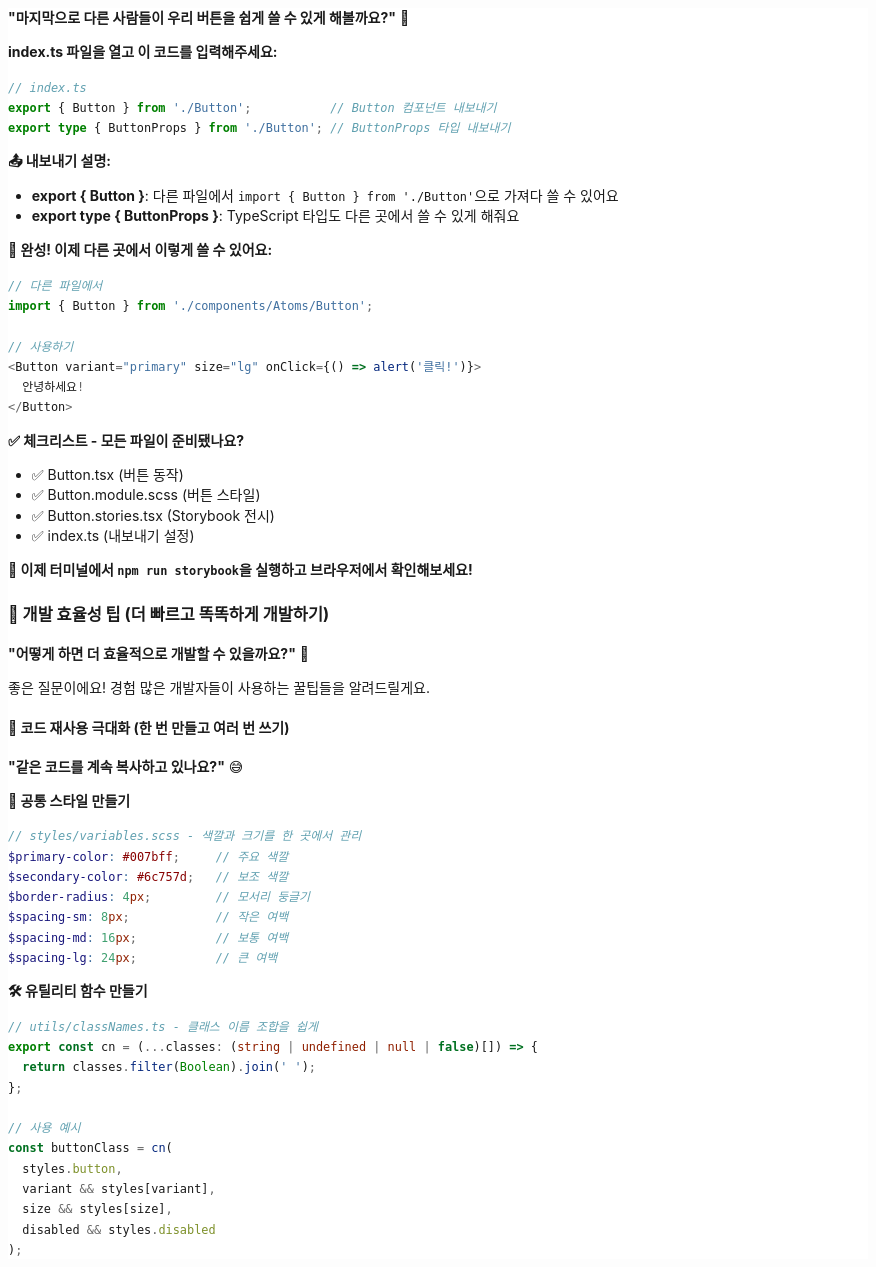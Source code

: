 **"마지막으로 다른 사람들이 우리 버튼을 쉽게 쓸 수 있게 해볼까요?"** 🤝

**index.ts 파일을 열고 이 코드를 입력해주세요:**
```typescript
// index.ts
export { Button } from './Button';           // Button 컴포넌트 내보내기
export type { ButtonProps } from './Button'; // ButtonProps 타입 내보내기
```

**📤 내보내기 설명:**
- **export { Button }**: 다른 파일에서 `import { Button } from './Button'`으로 가져다 쓸 수 있어요
- **export type { ButtonProps }**: TypeScript 타입도 다른 곳에서 쓸 수 있게 해줘요

**🎉 완성! 이제 다른 곳에서 이렇게 쓸 수 있어요:**
```typescript
// 다른 파일에서
import { Button } from './components/Atoms/Button';

// 사용하기
<Button variant="primary" size="lg" onClick={() => alert('클릭!')}>  
  안녕하세요!
</Button>
```

**✅ 체크리스트 - 모든 파일이 준비됐나요?**
- ✅ Button.tsx (버튼 동작)
- ✅ Button.module.scss (버튼 스타일)
- ✅ Button.stories.tsx (Storybook 전시)
- ✅ index.ts (내보내기 설정)

**🚀 이제 터미널에서 `npm run storybook`을 실행하고 브라우저에서 확인해보세요!**

### 🚀 개발 효율성 팁 (더 빠르고 똑똑하게 개발하기)

**"어떻게 하면 더 효율적으로 개발할 수 있을까요?"** 🤔

좋은 질문이에요! 경험 많은 개발자들이 사용하는 꿀팁들을 알려드릴게요.

#### 🔄 코드 재사용 극대화 (한 번 만들고 여러 번 쓰기)

**"같은 코드를 계속 복사하고 있나요?"** 😅

**🎨 공통 스타일 만들기**
```scss
// styles/variables.scss - 색깔과 크기를 한 곳에서 관리
$primary-color: #007bff;     // 주요 색깔
$secondary-color: #6c757d;   // 보조 색깔
$border-radius: 4px;         // 모서리 둥글기
$spacing-sm: 8px;            // 작은 여백
$spacing-md: 16px;           // 보통 여백
$spacing-lg: 24px;           // 큰 여백
```

**🛠️ 유틸리티 함수 만들기**
```typescript
// utils/classNames.ts - 클래스 이름 조합을 쉽게
export const cn = (...classes: (string | undefined | null | false)[]) => {
  return classes.filter(Boolean).join(' ');
};

// 사용 예시
const buttonClass = cn(
  styles.button,
  variant && styles[variant],
  size && styles[size],
  disabled && styles.disabled
);
```
